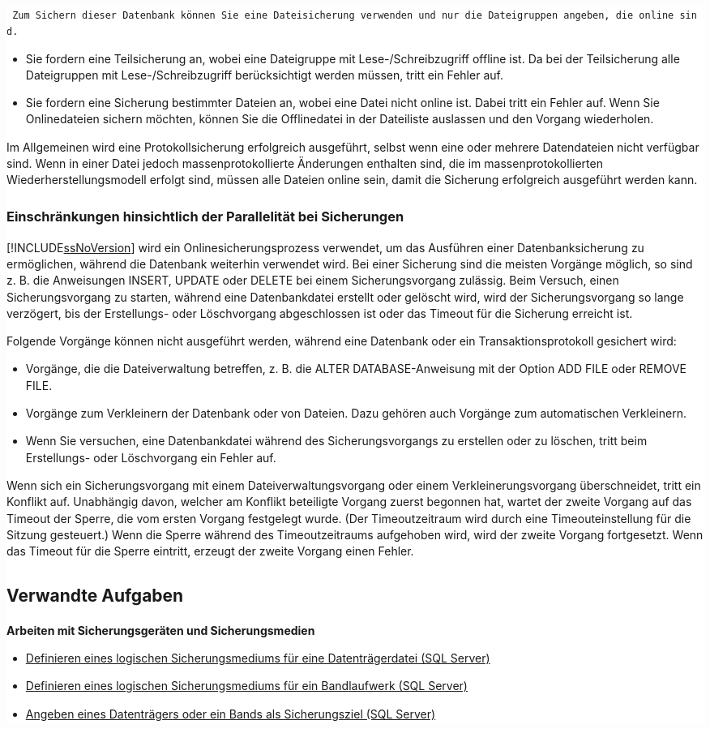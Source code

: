      Zum Sichern dieser Datenbank können Sie eine Dateisicherung verwenden und nur die Dateigruppen angeben, die online sind.  
  
-   Sie fordern eine Teilsicherung an, wobei eine Dateigruppe mit Lese-/Schreibzugriff offline ist. Da bei der Teilsicherung alle Dateigruppen mit Lese-/Schreibzugriff berücksichtigt werden müssen, tritt ein Fehler auf.  
  
-   Sie fordern eine Sicherung bestimmter Dateien an, wobei eine Datei nicht online ist. Dabei tritt ein Fehler auf. Wenn Sie Onlinedateien sichern möchten, können Sie die Offlinedatei in der Dateiliste auslassen und den Vorgang wiederholen.  
  
 Im Allgemeinen wird eine Protokollsicherung erfolgreich ausgeführt, selbst wenn eine oder mehrere Datendateien nicht verfügbar sind. Wenn in einer Datei jedoch massenprotokollierte Änderungen enthalten sind, die im massenprotokollierten Wiederherstellungsmodell erfolgt sind, müssen alle Dateien online sein, damit die Sicherung erfolgreich ausgeführt werden kann.  
  
### <a name="concurrency-restrictions-during-backup"></a>Einschränkungen hinsichtlich der Parallelität bei Sicherungen  
 [!INCLUDE[ssNoVersion](../../includes/ssnoversion-md.md)] wird ein Onlinesicherungsprozess verwendet, um das Ausführen einer Datenbanksicherung zu ermöglichen, während die Datenbank weiterhin verwendet wird. Bei einer Sicherung sind die meisten Vorgänge möglich, so sind z. B. die Anweisungen INSERT, UPDATE oder DELETE bei einem Sicherungsvorgang zulässig. Beim Versuch, einen Sicherungsvorgang zu starten, während eine Datenbankdatei erstellt oder gelöscht wird, wird der Sicherungsvorgang so lange verzögert, bis der Erstellungs- oder Löschvorgang abgeschlossen ist oder das Timeout für die Sicherung erreicht ist.  
  
 Folgende Vorgänge können nicht ausgeführt werden, während eine Datenbank oder ein Transaktionsprotokoll gesichert wird:  
  
-   Vorgänge, die die Dateiverwaltung betreffen, z. B. die ALTER DATABASE-Anweisung mit der Option ADD FILE oder REMOVE FILE.  
  
-   Vorgänge zum Verkleinern der Datenbank oder von Dateien. Dazu gehören auch Vorgänge zum automatischen Verkleinern.  
  
-   Wenn Sie versuchen, eine Datenbankdatei während des Sicherungsvorgangs zu erstellen oder zu löschen, tritt beim Erstellungs- oder Löschvorgang ein Fehler auf.  
  
 Wenn sich ein Sicherungsvorgang mit einem Dateiverwaltungsvorgang oder einem Verkleinerungsvorgang überschneidet, tritt ein Konflikt auf. Unabhängig davon, welcher am Konflikt beteiligte Vorgang zuerst begonnen hat, wartet der zweite Vorgang auf das Timeout der Sperre, die vom ersten Vorgang festgelegt wurde. (Der Timeoutzeitraum wird durch eine Timeouteinstellung für die Sitzung gesteuert.) Wenn die Sperre während des Timeoutzeitraums aufgehoben wird, wird der zweite Vorgang fortgesetzt. Wenn das Timeout für die Sperre eintritt, erzeugt der zweite Vorgang einen Fehler.  
  
##  <a name="RelatedTasks"></a> Verwandte Aufgaben  
 **Arbeiten mit Sicherungsgeräten und Sicherungsmedien**  
  
-   [Definieren eines logischen Sicherungsmediums für eine Datenträgerdatei &#40;SQL Server&#41;](define-a-logical-backup-device-for-a-disk-file-sql-server.md)  
  
-   [Definieren eines logischen Sicherungsmediums für ein Bandlaufwerk &#40;SQL Server&#41;](define-a-logical-backup-device-for-a-tape-drive-sql-server.md)  
  
-   [Angeben eines Datenträgers oder ein Bands als Sicherungsziel &#40;SQL Server&#41;](specify-a-disk-or-tape-as-a-backup-destination-sql-server.md)  
  